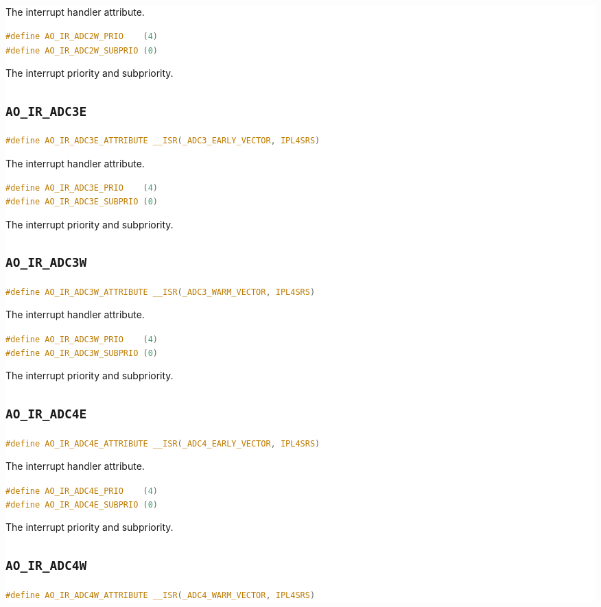 The interrupt handler attribute.

```c
#define AO_IR_ADC2W_PRIO    (4)
#define AO_IR_ADC2W_SUBPRIO (0)
```

The interrupt priority and subpriority.

## `AO_IR_ADC3E`

```c
#define AO_IR_ADC3E_ATTRIBUTE __ISR(_ADC3_EARLY_VECTOR, IPL4SRS)
```

The interrupt handler attribute.

```c
#define AO_IR_ADC3E_PRIO    (4)
#define AO_IR_ADC3E_SUBPRIO (0)
```

The interrupt priority and subpriority.

## `AO_IR_ADC3W`

```c
#define AO_IR_ADC3W_ATTRIBUTE __ISR(_ADC3_WARM_VECTOR, IPL4SRS)
```

The interrupt handler attribute.

```c
#define AO_IR_ADC3W_PRIO    (4)
#define AO_IR_ADC3W_SUBPRIO (0)
```

The interrupt priority and subpriority.

## `AO_IR_ADC4E`

```c
#define AO_IR_ADC4E_ATTRIBUTE __ISR(_ADC4_EARLY_VECTOR, IPL4SRS)
```

The interrupt handler attribute.

```c
#define AO_IR_ADC4E_PRIO    (4)
#define AO_IR_ADC4E_SUBPRIO (0)
```

The interrupt priority and subpriority.

## `AO_IR_ADC4W`

```c
#define AO_IR_ADC4W_ATTRIBUTE __ISR(_ADC4_WARM_VECTOR, IPL4SRS)
```
